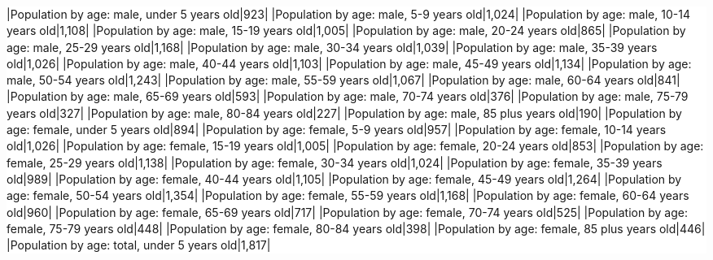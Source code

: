 |Population by age: male, under 5 years old|923|
|Population by age: male, 5-9 years old|1,024|
|Population by age: male, 10-14 years old|1,108|
|Population by age: male, 15-19 years old|1,005|
|Population by age: male, 20-24 years old|865|
|Population by age: male, 25-29 years old|1,168|
|Population by age: male, 30-34 years old|1,039|
|Population by age: male, 35-39 years old|1,026|
|Population by age: male, 40-44 years old|1,103|
|Population by age: male, 45-49 years old|1,134|
|Population by age: male, 50-54 years old|1,243|
|Population by age: male, 55-59 years old|1,067|
|Population by age: male, 60-64 years old|841|
|Population by age: male, 65-69 years old|593|
|Population by age: male, 70-74 years old|376|
|Population by age: male, 75-79 years old|327|
|Population by age: male, 80-84 years old|227|
|Population by age: male, 85 plus years old|190|
|Population by age: female, under 5 years old|894|
|Population by age: female, 5-9 years old|957|
|Population by age: female, 10-14 years old|1,026|
|Population by age: female, 15-19 years old|1,005|
|Population by age: female, 20-24 years old|853|
|Population by age: female, 25-29 years old|1,138|
|Population by age: female, 30-34 years old|1,024|
|Population by age: female, 35-39 years old|989|
|Population by age: female, 40-44 years old|1,105|
|Population by age: female, 45-49 years old|1,264|
|Population by age: female, 50-54 years old|1,354|
|Population by age: female, 55-59 years old|1,168|
|Population by age: female, 60-64 years old|960|
|Population by age: female, 65-69 years old|717|
|Population by age: female, 70-74 years old|525|
|Population by age: female, 75-79 years old|448|
|Population by age: female, 80-84 years old|398|
|Population by age: female, 85 plus years old|446|
|Population by age: total, under 5 years old|1,817|